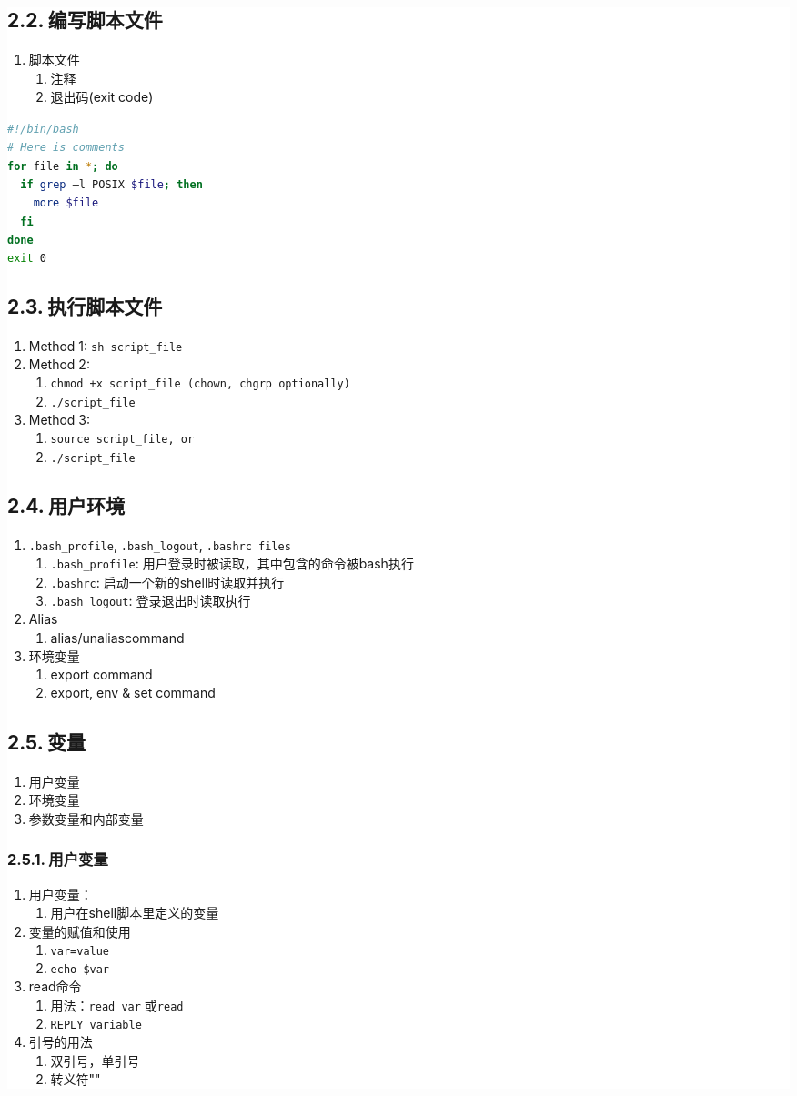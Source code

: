 
## 2.2. 编写脚本文件
1. 脚本文件
   1. 注释
   2. 退出码(exit code)

```bash
#!/bin/bash
# Here is comments
for file in *; do
  if grep –l POSIX $file; then
    more $file
  fi
done
exit 0
```

## 2.3. 执行脚本文件
1. Method 1: `sh script_file`
2. Method 2: 
   1. `chmod +x script_file (chown, chgrp optionally)`
   2. `./script_file`
3. Method 3: 
   1. `source script_file, or`
   2. `./script_file`

## 2.4. 用户环境
1. `.bash_profile`, `.bash_logout`, `.bashrc files`
   1. `.bash_profile`: 用户登录时被读取，其中包含的命令被bash执行
   2. `.bashrc`: 启动一个新的shell时读取并执行
   3. `.bash_logout`: 登录退出时读取执行
2. Alias
   1. alias/unaliascommand
3. 环境变量
   1. export command
   2. export, env & set command

## 2.5. 变量
1. 用户变量
2. 环境变量
3. 参数变量和内部变量

### 2.5.1. 用户变量
1. 用户变量：
   1. 用户在shell脚本里定义的变量
2. 变量的赋值和使用
   1. `var=value`
   2. `echo $var`
3. read命令
   1. 用法：`read var` 或`read`
   2. `REPLY variable`
4. 引号的用法
   1. 双引号，单引号
   2. 转义符"\"
